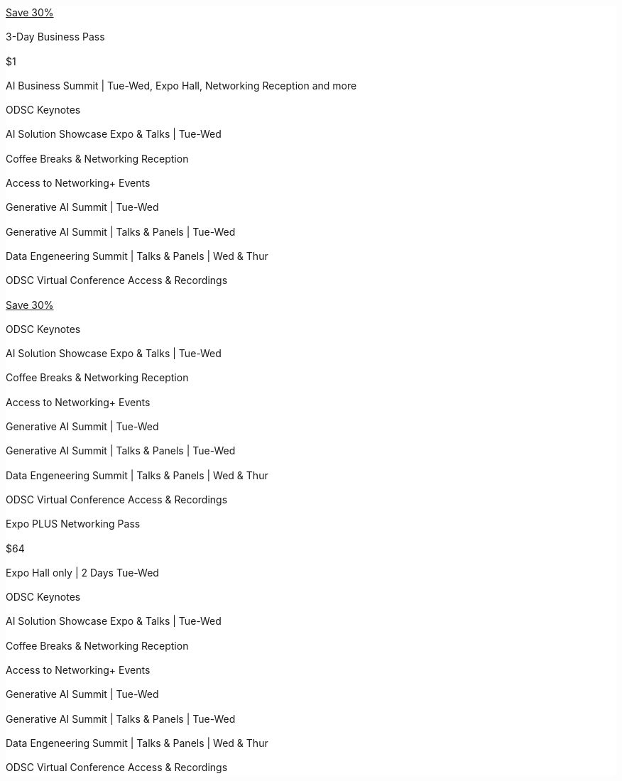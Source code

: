 [Save 30%](https://www.eventbrite.com/e/genai-x-summit-odsc-west-2024-tickets-894472761107?aff=oddtdtcreator&_eboga=500169684.1731466526)

3-Day Business Pass

$1

AI Business Summit | Tue-Wed, Expo Hall, Networking Reception and more

ODSC Keynotes

AI Solution Showcase Expo & Talks | Tue-Wed

Coffee Breaks & Networking Reception

Access to Networking+ Events

Generative AI Summit | Tue-Wed

Generative AI Summit | Talks & Panels | Tue-Wed

Data Engeneering Summit | Talks & Panels | Wed & Thur

ODSC Virtual Conference Access & Recordings

[Save 30%](https://www.eventbrite.com/e/genai-x-summit-odsc-west-2024-tickets-894472761107?aff=oddtdtcreator&_eboga=500169684.1731466526)

ODSC Keynotes

AI Solution Showcase Expo & Talks | Tue-Wed

Coffee Breaks & Networking Reception

Access to Networking+ Events

Generative AI Summit | Tue-Wed

Generative AI Summit | Talks & Panels | Tue-Wed

Data Engeneering Summit | Talks & Panels | Wed & Thur

ODSC Virtual Conference Access & Recordings

Expo PLUS Networking Pass

$64

Expo Hall only | 2 Days Tue-Wed

ODSC Keynotes

AI Solution Showcase Expo & Talks | Tue-Wed

Coffee Breaks & Networking Reception

Access to Networking+ Events

Generative AI Summit | Tue-Wed

Generative AI Summit | Talks & Panels | Tue-Wed

Data Engeneering Summit | Talks & Panels | Wed & Thur

ODSC Virtual Conference Access & Recordings
